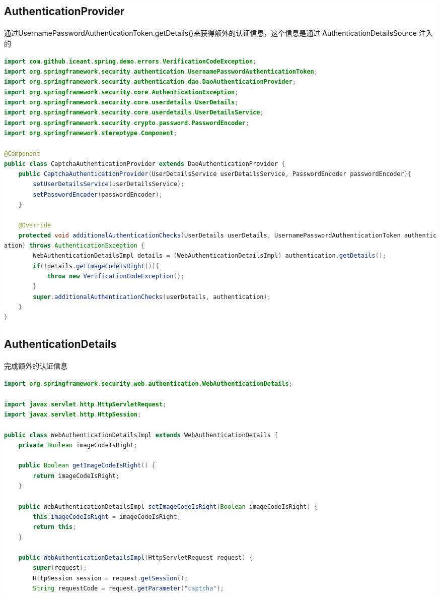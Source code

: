 

## AuthenticationProvider

通过UsernamePasswordAuthenticationToken.getDetails()来获得额外的认证信息，这个信息是通过 AuthenticationDetailsSource 注入的

```java
import com.github.iceant.spring.demo.errors.VerificationCodeException;
import org.springframework.security.authentication.UsernamePasswordAuthenticationToken;
import org.springframework.security.authentication.dao.DaoAuthenticationProvider;
import org.springframework.security.core.AuthenticationException;
import org.springframework.security.core.userdetails.UserDetails;
import org.springframework.security.core.userdetails.UserDetailsService;
import org.springframework.security.crypto.password.PasswordEncoder;
import org.springframework.stereotype.Component;

@Component
public class CaptchaAuthenticationProvider extends DaoAuthenticationProvider {
    public CaptchaAuthenticationProvider(UserDetailsService userDetailsService, PasswordEncoder passwordEncoder){
        setUserDetailsService(userDetailsService);
        setPasswordEncoder(passwordEncoder);
    }

    @Override
    protected void additionalAuthenticationChecks(UserDetails userDetails, UsernamePasswordAuthenticationToken authentication) throws AuthenticationException {
        WebAuthenticationDetailsImpl details = (WebAuthenticationDetailsImpl) authentication.getDetails();
        if(!details.getImageCodeIsRight()){
            throw new VerificationCodeException();
        }
        super.additionalAuthenticationChecks(userDetails, authentication);
    }
}
```

## AuthenticationDetails

完成额外的认证信息

```java
import org.springframework.security.web.authentication.WebAuthenticationDetails;

import javax.servlet.http.HttpServletRequest;
import javax.servlet.http.HttpSession;

public class WebAuthenticationDetailsImpl extends WebAuthenticationDetails {
    private Boolean imageCodeIsRight;

    public Boolean getImageCodeIsRight() {
        return imageCodeIsRight;
    }

    public WebAuthenticationDetailsImpl setImageCodeIsRight(Boolean imageCodeIsRight) {
        this.imageCodeIsRight = imageCodeIsRight;
        return this;
    }

    public WebAuthenticationDetailsImpl(HttpServletRequest request) {
        super(request);
        HttpSession session = request.getSession();
        String requestCode = request.getParameter("captcha");

```